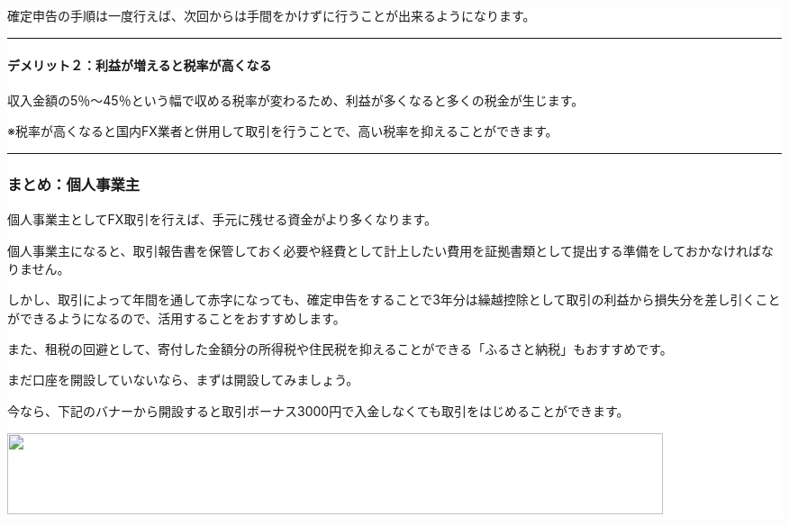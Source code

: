 確定申告の手順は一度行えば、次回からは手間をかけずに行うことが出来るようになります。

<hr>

#### デメリット２：利益が増えると税率が高くなる

収入金額の5％～45％という幅で収める税率が変わるため、利益が多くなると多くの税金が生じます。

※税率が高くなると国内FX業者と併用して取引を行うことで、高い税率を抑えることができます。

<hr>

### まとめ：個人事業主

個人事業主としてFX取引を行えば、手元に残せる資金がより多くなります。

個人事業主になると、取引報告書を保管しておく必要や経費として計上したい費用を証拠書類として提出する準備をしておかなければなりません。

しかし、取引によって年間を通して赤字になっても、確定申告をすることで3年分は繰越控除として取引の利益から損失分を差し引くことができるようになるので、活用することをおすすめします。

また、租税の回避として、寄付した金額分の所得税や住民税を抑えることができる「ふるさと納税」もおすすめです。

まだ口座を開設していないなら、まずは開設してみましょう。

今なら、下記のバナーから開設すると取引ボーナス3000円で入金しなくても取引をはじめることができます。

<a href="https://clicks.affstrack.com/c?m=9257&c=550036" referrerpolicy="no-referrer-when-downgrade"><img src="https://ads.affstrack.com/i/9257?c=550036" width="728" height="90" referrerpolicy="no-referrer-when-downgrade"/></a>

